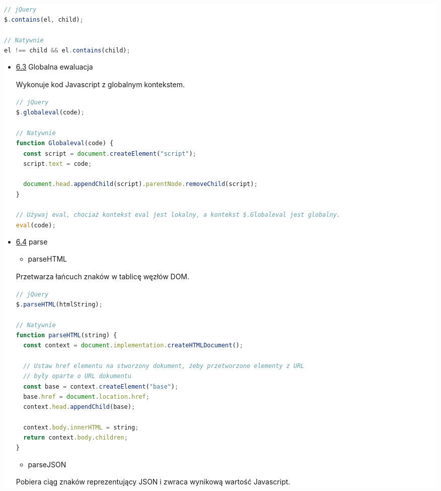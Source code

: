   ```js
  // jQuery
  $.contains(el, child);

  // Natywnie
  el !== child && el.contains(child);
  ```

- [6.3](#6.3) <a name='6.3'></a> Globalna ewaluacja

  Wykonuje kod Javascript z globalnym kontekstem.

  ```js
  // jQuery
  $.globaleval(code);

  // Natywnie
  function Globaleval(code) {
    const script = document.createElement("script");
    script.text = code;

    document.head.appendChild(script).parentNode.removeChild(script);
  }

  // Używaj eval, chociaż kontekst eval jest lokalny, a kontekst $.Globaleval jest globalny.
  eval(code);
  ```

- [6.4](#6.4) <a name='6.4'></a> parse

  - parseHTML

  Przetwarza łańcuch znaków w tablicę węzłów DOM.

  ```js
  // jQuery
  $.parseHTML(htmlString);

  // Natywnie
  function parseHTML(string) {
    const context = document.implementation.createHTMLDocument();

    // Ustaw href elementu na stworzony dokument, żeby przetworzone elementy z URL
    // były oparte o URL dokumentu
    const base = context.createElement("base");
    base.href = document.location.href;
    context.head.appendChild(base);

    context.body.innerHTML = string;
    return context.body.children;
  }
  ```

  - parseJSON

  Pobiera ciąg znaków reprezentujący JSON i zwraca wynikową wartość Javascript.
